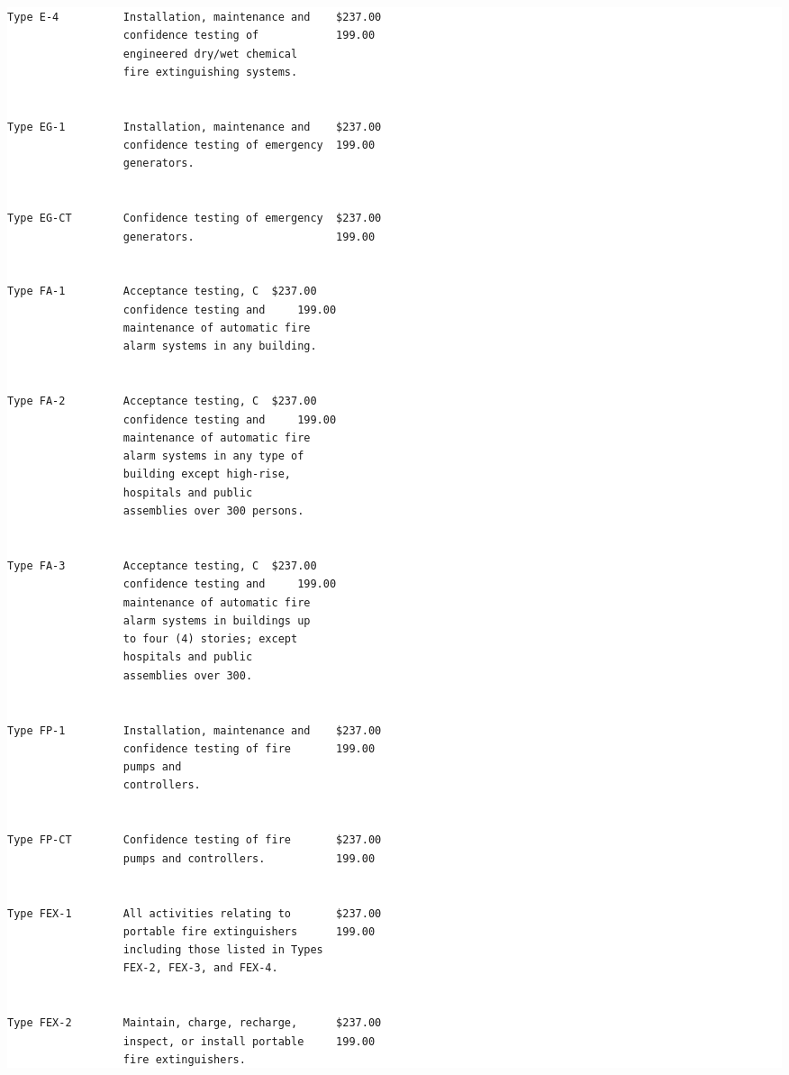   
    Type E-4          Installation, maintenance and    $237.00  
                      confidence testing of            199.00  
                      engineered dry/wet chemical  
                      fire extinguishing systems.  
  
  
    Type EG-1         Installation, maintenance and    $237.00  
                      confidence testing of emergency  199.00  
                      generators.  
  
  
    Type EG-CT        Confidence testing of emergency  $237.00  
                      generators.                      199.00  
  
  
    Type FA-1         Acceptance testing, C  $237.00  
                      confidence testing and     199.00  
                      maintenance of automatic fire  
                      alarm systems in any building.  
  
  
    Type FA-2         Acceptance testing, C  $237.00  
                      confidence testing and     199.00  
                      maintenance of automatic fire  
                      alarm systems in any type of  
                      building except high-rise,  
                      hospitals and public  
                      assemblies over 300 persons.  
  
  
    Type FA-3         Acceptance testing, C  $237.00  
                      confidence testing and     199.00  
                      maintenance of automatic fire  
                      alarm systems in buildings up  
                      to four (4) stories; except  
                      hospitals and public  
                      assemblies over 300.  
  
  
    Type FP-1         Installation, maintenance and    $237.00  
                      confidence testing of fire       199.00  
                      pumps and  
                      controllers.  
  
  
    Type FP-CT        Confidence testing of fire       $237.00  
                      pumps and controllers.           199.00  
  
  
    Type FEX-1        All activities relating to       $237.00  
                      portable fire extinguishers      199.00  
                      including those listed in Types  
                      FEX-2, FEX-3, and FEX-4.  
  
  
    Type FEX-2        Maintain, charge, recharge,      $237.00  
                      inspect, or install portable     199.00  
                      fire extinguishers.  
  